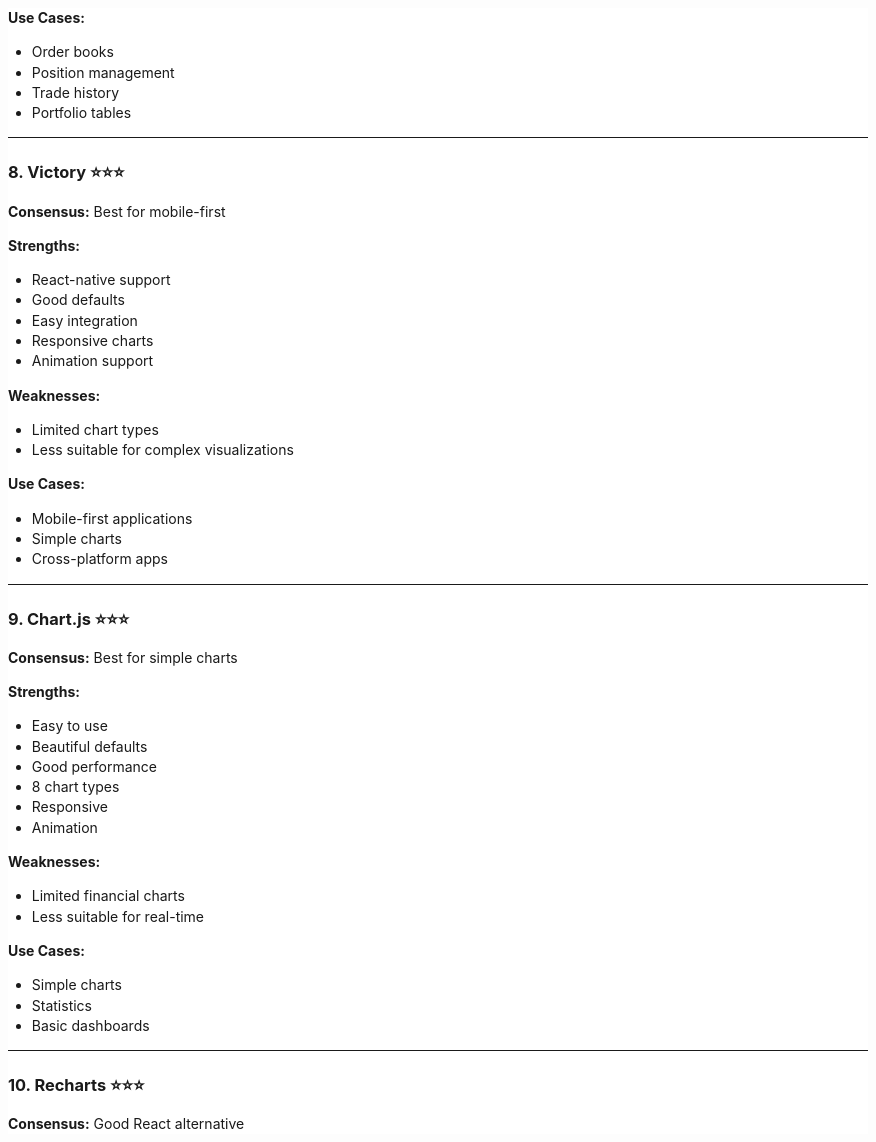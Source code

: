**Use Cases:**
- Order books
- Position management
- Trade history
- Portfolio tables

---

### 8. **Victory** ⭐⭐⭐
**Consensus:** Best for mobile-first

**Strengths:**
- React-native support
- Good defaults
- Easy integration
- Responsive charts
- Animation support

**Weaknesses:**
- Limited chart types
- Less suitable for complex visualizations

**Use Cases:**
- Mobile-first applications
- Simple charts
- Cross-platform apps

---

### 9. **Chart.js** ⭐⭐⭐
**Consensus:** Best for simple charts

**Strengths:**
- Easy to use
- Beautiful defaults
- Good performance
- 8 chart types
- Responsive
- Animation

**Weaknesses:**
- Limited financial charts
- Less suitable for real-time

**Use Cases:**
- Simple charts
- Statistics
- Basic dashboards

---

### 10. **Recharts** ⭐⭐⭐
**Consensus:** Good React alternative
